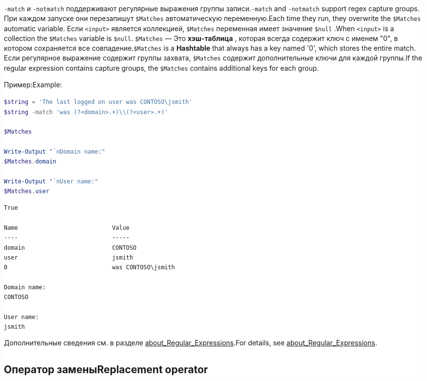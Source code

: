 <span data-ttu-id="542a5-231">`-match` и `-notmatch` поддерживают регулярные выражения группы записи.</span><span class="sxs-lookup"><span data-stu-id="542a5-231">`-match` and `-notmatch` support regex capture groups.</span></span> <span data-ttu-id="542a5-232">При каждом запуске они перезапишут `$Matches` автоматическую переменную.</span><span class="sxs-lookup"><span data-stu-id="542a5-232">Each time they run, they overwrite the `$Matches` automatic variable.</span></span> <span data-ttu-id="542a5-233">Если `<input>` является коллекцией, `$Matches` переменная имеет значение `$null` .</span><span class="sxs-lookup"><span data-stu-id="542a5-233">When `<input>` is a collection the `$Matches` variable is `$null`.</span></span> <span data-ttu-id="542a5-234">`$Matches` — Это **хэш-таблица** , которая всегда содержит ключ с именем "0", в котором сохраняется все совпадение.</span><span class="sxs-lookup"><span data-stu-id="542a5-234">`$Matches` is a **Hashtable** that always has a key named '0', which stores the entire match.</span></span> <span data-ttu-id="542a5-235">Если регулярное выражение содержит группы захвата, `$Matches` содержит дополнительные ключи для каждой группы.</span><span class="sxs-lookup"><span data-stu-id="542a5-235">If the regular expression contains capture groups, the `$Matches` contains additional keys for each group.</span></span>

<span data-ttu-id="542a5-236">Пример:</span><span class="sxs-lookup"><span data-stu-id="542a5-236">Example:</span></span>

```powershell
$string = 'The last logged on user was CONTOSO\jsmith'
$string -match 'was (?<domain>.+)\\(?<user>.+)'

$Matches

Write-Output "`nDomain name:"
$Matches.domain

Write-Output "`nUser name:"
$Matches.user
```

```output
True

Name                           Value
----                           -----
domain                         CONTOSO
user                           jsmith
0                              was CONTOSO\jsmith

Domain name:
CONTOSO

User name:
jsmith
```

<span data-ttu-id="542a5-237">Дополнительные сведения см. в разделе [about_Regular_Expressions](about_Regular_Expressions.md).</span><span class="sxs-lookup"><span data-stu-id="542a5-237">For details, see [about_Regular_Expressions](about_Regular_Expressions.md).</span></span>

## <a name="replacement-operator"></a><span data-ttu-id="542a5-238">Оператор замены</span><span class="sxs-lookup"><span data-stu-id="542a5-238">Replacement operator</span></span>
